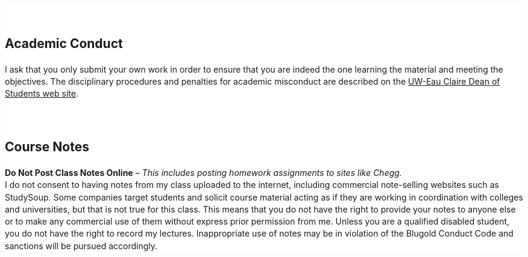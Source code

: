<div class="spacer" aria-hidden="true">&nbsp;</div>

## Academic Conduct
I ask that you only submit your own work in order to ensure that you are indeed the one learning the material and meeting the objectives. The disciplinary procedures and penalties for academic misconduct are described on the [UW-Eau Claire Dean of Students web site](https://www.uwec.edu/kb/article/blugold-student-conduct-code/).

<div class="spacer" aria-hidden="true">&nbsp;</div>

## Course Notes
**Do Not Post Class Notes Online** – *This includes posting homework assignments to sites like Chegg.*<br>
I do not consent to having notes from my class uploaded to the internet, including commercial note-selling websites such as StudySoup. Some companies target students and solicit course material acting as if they are working in coordination with colleges and universities, but that is not true for this class. This means that you do not have the right to provide your notes to anyone else or to make any commercial use of them without express prior permission from me. Unless you are a qualified disabled student, you do not have the right to record my lectures. Inappropriate use of notes may be in violation of the Blugold Conduct Code and sanctions will be pursued accordingly.
</div>